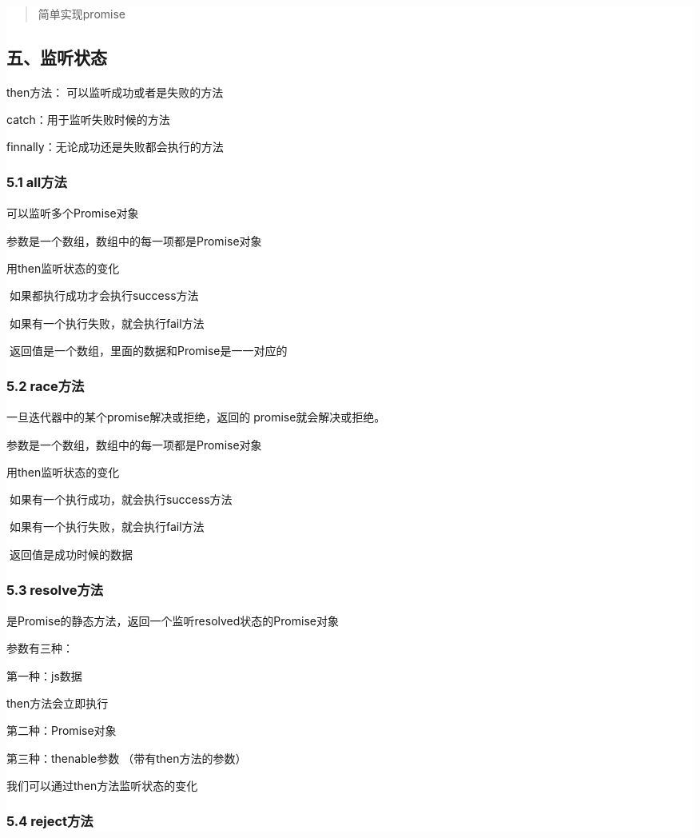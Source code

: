 > 简单实现promise



## 五、监听状态

then方法： 可以监听成功或者是失败的方法

catch：用于监听失败时候的方法

finnally：无论成功还是失败都会执行的方法

### 5.1 all方法

可以监听多个Promise对象

参数是一个数组，数组中的每一项都是Promise对象

用then监听状态的变化

​	如果都执行成功才会执行success方法

​	如果有一个执行失败，就会执行fail方法

​		返回值是一个数组，里面的数据和Promise是一一对应的



### 5.2 race方法

一旦迭代器中的某个promise解决或拒绝，返回的 promise就会解决或拒绝。

参数是一个数组，数组中的每一项都是Promise对象

用then监听状态的变化

​	如果有一个执行成功，就会执行success方法

​	如果有一个执行失败，就会执行fail方法

​		返回值是成功时候的数据



### 5.3  resolve方法

是Promise的静态方法，返回一个监听resolved状态的Promise对象

参数有三种：

第一种：js数据

then方法会立即执行

第二种：Promise对象

第三种：thenable参数 （带有then方法的参数）

我们可以通过then方法监听状态的变化



### 5.4 reject方法

